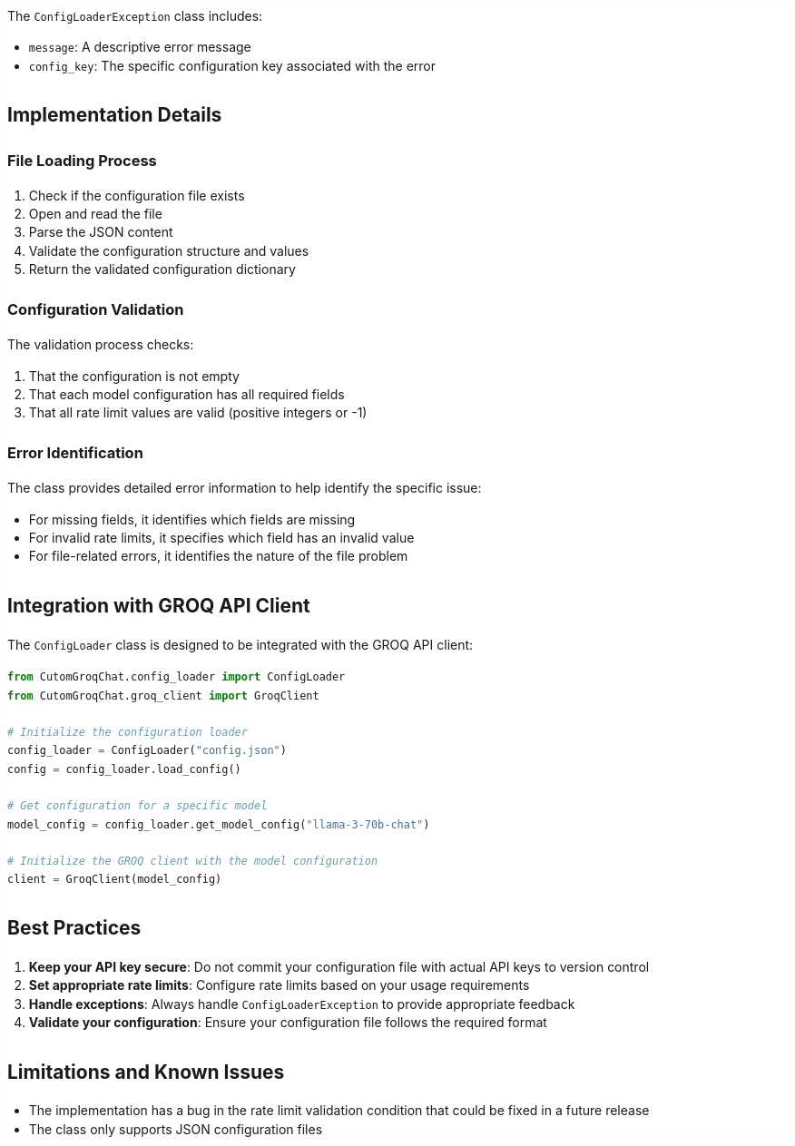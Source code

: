 The `ConfigLoaderException` class includes:
- `message`: A descriptive error message
- `config_key`: The specific configuration key associated with the error

## Implementation Details

### File Loading Process

1. Check if the configuration file exists
2. Open and read the file
3. Parse the JSON content
4. Validate the configuration structure and values
5. Return the validated configuration dictionary

### Configuration Validation

The validation process checks:
1. That the configuration is not empty
2. That each model configuration has all required fields
3. That all rate limit values are valid (positive integers or -1)

### Error Identification

The class provides detailed error information to help identify the specific issue:
- For missing fields, it identifies which fields are missing
- For invalid rate limits, it specifies which field has an invalid value
- For file-related errors, it identifies the nature of the file problem

## Integration with GROQ API Client

The `ConfigLoader` class is designed to be integrated with the GROQ API client:

```python
from CutomGroqChat.config_loader import ConfigLoader
from CutomGroqChat.groq_client import GroqClient

# Initialize the configuration loader
config_loader = ConfigLoader("config.json")
config = config_loader.load_config()

# Get configuration for a specific model
model_config = config_loader.get_model_config("llama-3-70b-chat")

# Initialize the GROQ client with the model configuration
client = GroqClient(model_config)
```

## Best Practices

1. **Keep your API key secure**: Do not commit your configuration file with actual API keys to version control
2. **Set appropriate rate limits**: Configure rate limits based on your usage requirements
3. **Handle exceptions**: Always handle `ConfigLoaderException` to provide appropriate feedback
4. **Validate your configuration**: Ensure your configuration file follows the required format

## Limitations and Known Issues

- The implementation has a bug in the rate limit validation condition that could be fixed in a future release
- The class only supports JSON configuration files 